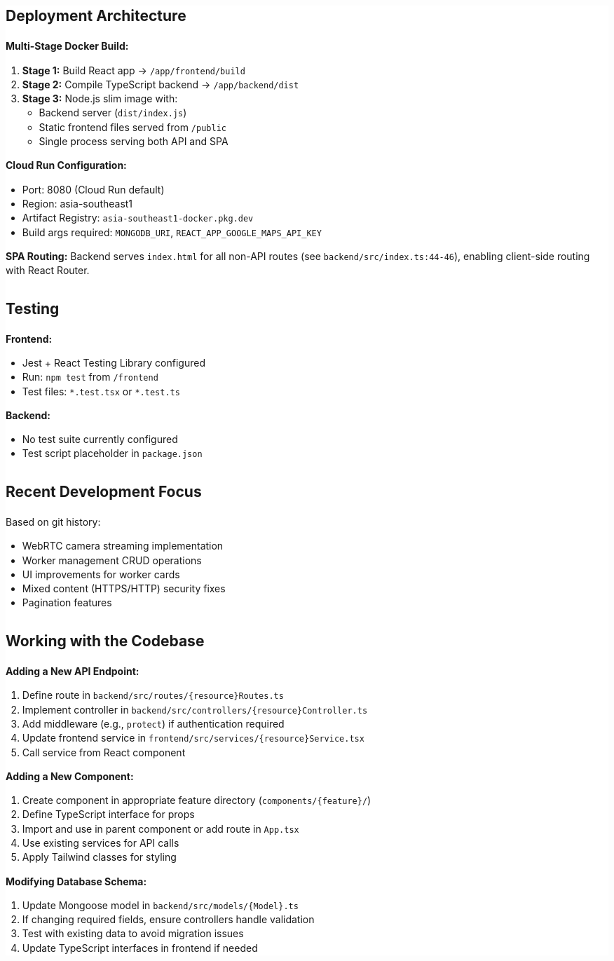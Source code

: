 ## Deployment Architecture

**Multi-Stage Docker Build:**
1. **Stage 1:** Build React app → `/app/frontend/build`
2. **Stage 2:** Compile TypeScript backend → `/app/backend/dist`
3. **Stage 3:** Node.js slim image with:
   - Backend server (`dist/index.js`)
   - Static frontend files served from `/public`
   - Single process serving both API and SPA

**Cloud Run Configuration:**
- Port: 8080 (Cloud Run default)
- Region: asia-southeast1
- Artifact Registry: `asia-southeast1-docker.pkg.dev`
- Build args required: `MONGODB_URI`, `REACT_APP_GOOGLE_MAPS_API_KEY`

**SPA Routing:**
Backend serves `index.html` for all non-API routes (see `backend/src/index.ts:44-46`), enabling client-side routing with React Router.

## Testing

**Frontend:**
- Jest + React Testing Library configured
- Run: `npm test` from `/frontend`
- Test files: `*.test.tsx` or `*.test.ts`

**Backend:**
- No test suite currently configured
- Test script placeholder in `package.json`

## Recent Development Focus

Based on git history:
- WebRTC camera streaming implementation
- Worker management CRUD operations
- UI improvements for worker cards
- Mixed content (HTTPS/HTTP) security fixes
- Pagination features

## Working with the Codebase

**Adding a New API Endpoint:**
1. Define route in `backend/src/routes/{resource}Routes.ts`
2. Implement controller in `backend/src/controllers/{resource}Controller.ts`
3. Add middleware (e.g., `protect`) if authentication required
4. Update frontend service in `frontend/src/services/{resource}Service.tsx`
5. Call service from React component

**Adding a New Component:**
1. Create component in appropriate feature directory (`components/{feature}/`)
2. Define TypeScript interface for props
3. Import and use in parent component or add route in `App.tsx`
4. Use existing services for API calls
5. Apply Tailwind classes for styling

**Modifying Database Schema:**
1. Update Mongoose model in `backend/src/models/{Model}.ts`
2. If changing required fields, ensure controllers handle validation
3. Test with existing data to avoid migration issues
4. Update TypeScript interfaces in frontend if needed
